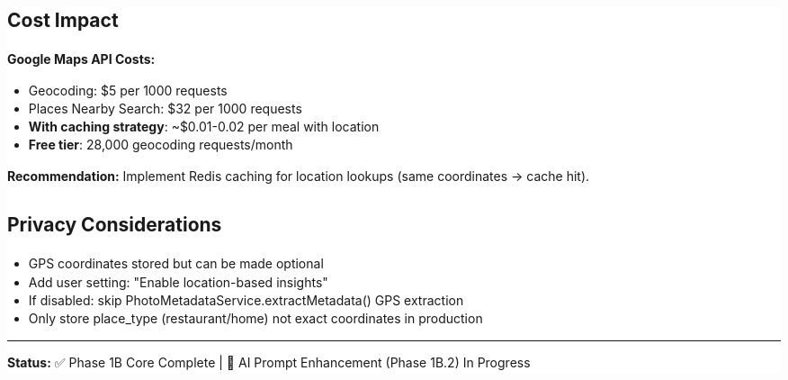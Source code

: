 ## Cost Impact

**Google Maps API Costs:**
- Geocoding: $5 per 1000 requests
- Places Nearby Search: $32 per 1000 requests
- **With caching strategy**: ~$0.01-0.02 per meal with location
- **Free tier**: 28,000 geocoding requests/month

**Recommendation:** Implement Redis caching for location lookups (same coordinates → cache hit).

## Privacy Considerations

- GPS coordinates stored but can be made optional
- Add user setting: "Enable location-based insights"
- If disabled: skip PhotoMetadataService.extractMetadata() GPS extraction
- Only store place_type (restaurant/home) not exact coordinates in production

---

**Status:** ✅ Phase 1B Core Complete | 🚧 AI Prompt Enhancement (Phase 1B.2) In Progress
